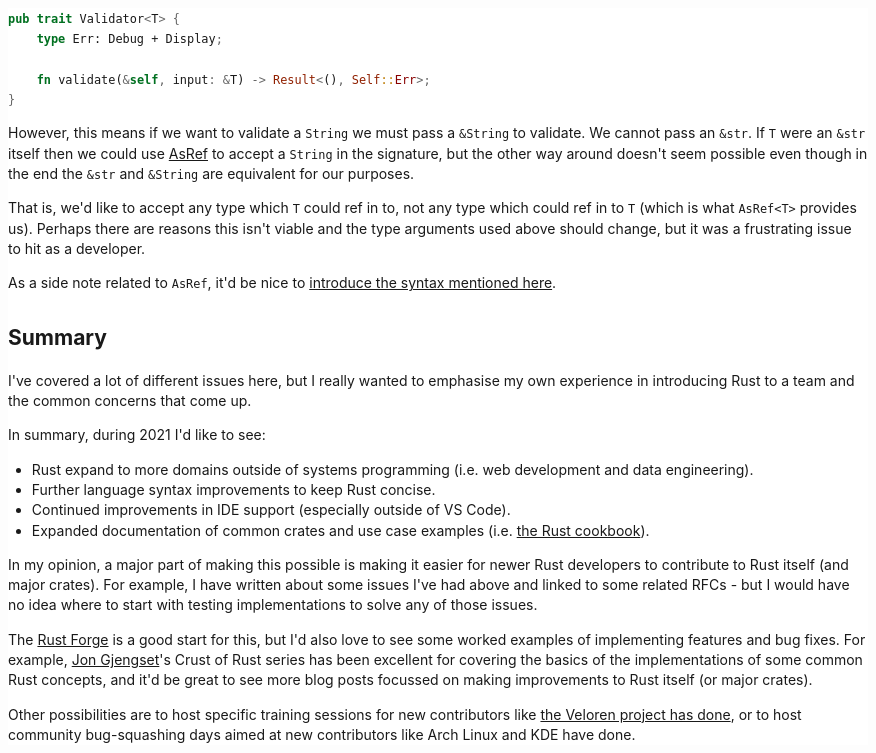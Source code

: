 ```rust
pub trait Validator<T> {
    type Err: Debug + Display;

    fn validate(&self, input: &T) -> Result<(), Self::Err>;
}
```

However, this means if we want to validate a `String` we must pass a
`&String` to validate. We cannot pass an `&str`. If `T` were an `&str`
itself then we could use [AsRef](https://doc.rust-lang.org/beta/std/convert/trait.AsRef.html)
to accept a `String` in the signature, but the other way around doesn't
seem possible even though in the end the `&str` and `&String` are
equivalent for our purposes. 

That is, we'd like to accept any type which
`T` could ref in to, not any type which could ref in to `T` (which is
what `AsRef<T>` provides us). Perhaps there are reasons this isn't
viable and the type arguments used above should change, but it was a
frustrating issue to hit as a developer.

As a side note related to `AsRef`, it'd be nice to [introduce the syntax
mentioned here](https://www.reddit.com/r/rust/comments/3ntsbn/whats_the_point_of_asref/cvr5n5f/).

## Summary

I've covered a lot of different issues here, but I really wanted to
emphasise my own experience in introducing Rust to a team and the common
concerns that come up.

In summary, during 2021 I'd like to see:

* Rust expand to more domains outside of systems programming (i.e. web
  development and data engineering).
* Further language syntax improvements to keep Rust concise.
* Continued improvements in IDE support (especially outside of VS Code).
* Expanded documentation of common crates and use case examples (i.e.
  [the Rust cookbook](https://rust-lang-nursery.github.io/rust-cookbook/)).

In my opinion, a major part of making this possible is making it easier
for newer Rust developers to contribute to Rust itself (and major
crates). For example, I have written about some issues I've had above
and linked to some related RFCs - but I would have no idea where to
start with testing implementations to solve any of those issues.

The [Rust Forge](https://forge.rust-lang.org/) is a good start for this,
but I'd also love to see some worked examples of implementing features
and bug fixes. For example, [Jon Gjengset](https://github.com/jonhoo)'s Crust of Rust series
has been excellent for covering the basics of the implementations of
some common Rust concepts, and it'd be great to see more blog posts focussed
on making improvements to Rust itself (or major crates).

Other possibilities are to host specific training sessions for new
contributors like [the Veloren project has done](https://www.youtube.com/watch?v=aS26sqT09Pw),
or to host community bug-squashing days aimed at new contributors like
Arch Linux and KDE have done.
